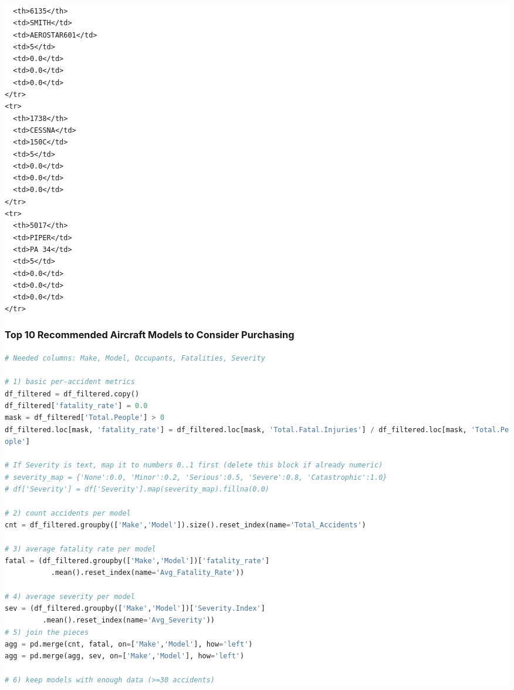       <th>6135</th>
      <td>SMITH</td>
      <td>AEROSTAR601</td>
      <td>5</td>
      <td>0.0</td>
      <td>0.0</td>
      <td>0.0</td>
    </tr>
    <tr>
      <th>1738</th>
      <td>CESSNA</td>
      <td>150C</td>
      <td>5</td>
      <td>0.0</td>
      <td>0.0</td>
      <td>0.0</td>
    </tr>
    <tr>
      <th>5017</th>
      <td>PIPER</td>
      <td>PA 34</td>
      <td>5</td>
      <td>0.0</td>
      <td>0.0</td>
      <td>0.0</td>
    </tr>
  </tbody>
</table>
</div>



### Top 10 Recommended Aircraft Models to Consider Purchasing


```python
# Needed columns: Make, Model, Occupants, Fatalities, Severity

# 1) basic per-accident metrics
df_filtered = df_filtered.copy()
df_filtered['fatality_rate'] = 0.0
mask = df_filtered['Total.People'] > 0
df_filtered.loc[mask, 'fatality_rate'] = df_filtered.loc[mask, 'Total.Fatal.Injuries'] / df_filtered.loc[mask, 'Total.People']

# If Severity is text, map it to numbers 0..1 first (delete this block if already numeric)
# severity_map = {'None':0.0, 'Minor':0.2, 'Serious':0.5, 'Severe':0.8, 'Catastrophic':1.0}
# df['Severity'] = df['Severity'].map(severity_map).fillna(0.0)

# 2) count accidents per model
cnt = df_filtered.groupby(['Make','Model']).size().reset_index(name='Total_Accidents')

# 3) average fatality rate per model
fatal = (df_filtered.groupby(['Make','Model'])['fatality_rate']
           .mean().reset_index(name='Avg_Fatality_Rate'))

# 4) average severity per model
sev = (df_filtered.groupby(['Make','Model'])['Severity.Index']
         .mean().reset_index(name='Avg_Severity'))
# 5) join the pieces
agg = pd.merge(cnt, fatal, on=['Make','Model'], how='left')
agg = pd.merge(agg, sev, on=['Make','Model'], how='left')

# 6) keep models with enough data (>=30 accidents)
```
